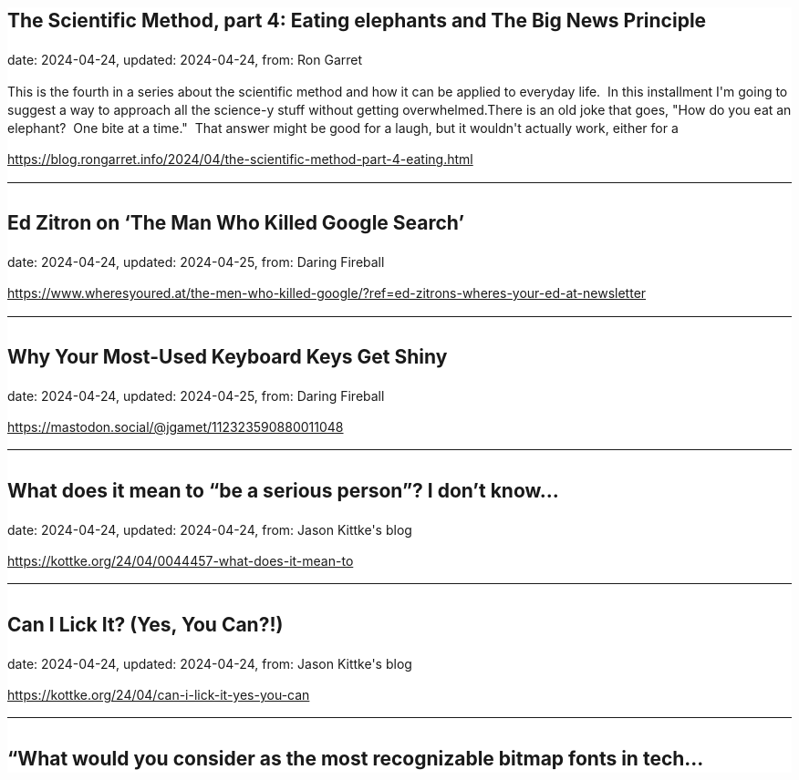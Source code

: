 ## The Scientific Method, part 4: Eating elephants and The Big News Principle

date: 2024-04-24, updated: 2024-04-24, from: Ron Garret

This is the fourth in a series about the scientific method and how it can be applied to everyday life.&nbsp; In this installment I'm going to suggest a way to approach all the science-y stuff without getting overwhelmed.There is an old joke that goes, "How do you eat an elephant?&nbsp; One bite at a time."&nbsp; That answer might be good for a laugh, but it wouldn't actually work, either for a 

<https://blog.rongarret.info/2024/04/the-scientific-method-part-4-eating.html>

---

## Ed Zitron on ‘The Man Who Killed Google Search’

date: 2024-04-24, updated: 2024-04-25, from: Daring Fireball

 

<https://www.wheresyoured.at/the-men-who-killed-google/?ref=ed-zitrons-wheres-your-ed-at-newsletter>

---

## Why Your Most-Used Keyboard Keys Get Shiny

date: 2024-04-24, updated: 2024-04-25, from: Daring Fireball

 

<https://mastodon.social/@jgamet/112323590880011048>

---

##  What does it mean to &#8220;be a serious person&#8221;? I don&#8217;t know... 

date: 2024-04-24, updated: 2024-04-24, from: Jason Kittke's blog

 

<https://kottke.org/24/04/0044457-what-does-it-mean-to>

---

##  Can I Lick It? (Yes, You Can?!) 

date: 2024-04-24, updated: 2024-04-24, from: Jason Kittke's blog

 

<https://kottke.org/24/04/can-i-lick-it-yes-you-can>

---

##  &#8220;What would you consider as the most recognizable bitmap fonts in tech... 
